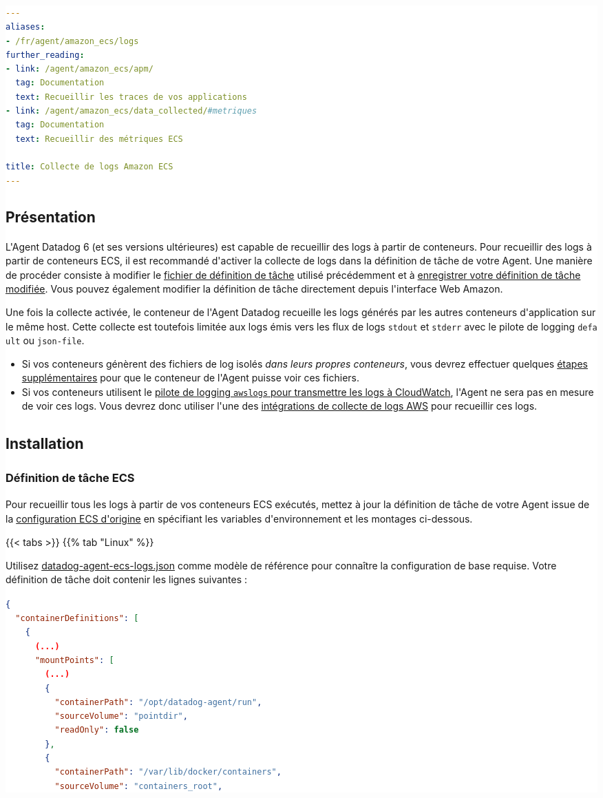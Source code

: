 ```yaml
---
aliases:
- /fr/agent/amazon_ecs/logs
further_reading:
- link: /agent/amazon_ecs/apm/
  tag: Documentation
  text: Recueillir les traces de vos applications
- link: /agent/amazon_ecs/data_collected/#metriques
  tag: Documentation
  text: Recueillir des métriques ECS

title: Collecte de logs Amazon ECS
---
```


## Présentation

L'Agent Datadog 6 (et ses versions ultérieures) est capable de recueillir des logs à partir de conteneurs. Pour recueillir des logs à partir de conteneurs ECS, il est recommandé d'activer la collecte de logs dans la définition de tâche de votre Agent. Une manière de procéder consiste à modifier le [fichier de définition de tâche][7] utilisé précédemment et à [enregistrer votre définition de tâche modifiée][8]. Vous pouvez également modifier la définition de tâche directement depuis l'interface Web Amazon.

Une fois la collecte activée, le conteneur de l'Agent Datadog recueille les logs générés par les autres conteneurs d'application sur le même host. Cette collecte est toutefois limitée aux logs émis vers les flux de logs `stdout` et `stderr` avec le pilote de logging `default` ou `json-file`.

- Si vos conteneurs génèrent des fichiers de log isolés *dans leurs propres conteneurs*, vous devrez effectuer quelques [étapes supplémentaires](#fichier-de-log-dans-un-conteneur) pour que le conteneur de l'Agent puisse voir ces fichiers.
- Si vos conteneurs utilisent le [pilote de logging `awslogs` pour transmettre les logs à CloudWatch][9], l'Agent ne sera pas en mesure de voir ces logs. Vous devrez donc utiliser l'une des [intégrations de collecte de logs AWS][10] pour recueillir ces logs.

## Installation

### Définition de tâche ECS

Pour recueillir tous les logs à partir de vos conteneurs ECS exécutés, mettez à jour la définition de tâche de votre Agent issue de la [configuration ECS d'origine][11] en spécifiant les variables d'environnement et les montages ci-dessous.

{{< tabs >}}
{{% tab "Linux" %}}

Utilisez [datadog-agent-ecs-logs.json][1] comme modèle de référence pour connaître la configuration de base requise. Votre définition de tâche doit contenir les lignes suivantes :

  ```json
  {
    "containerDefinitions": [
      {
        (...)
        "mountPoints": [
          (...)
          {
            "containerPath": "/opt/datadog-agent/run",
            "sourceVolume": "pointdir",
            "readOnly": false
          },
          {
            "containerPath": "/var/lib/docker/containers",
            "sourceVolume": "containers_root",
  ```

[1]: /resources/json/datadog-agent-ecs-logs.json
[1]: /resources/json/datadog-agent-ecs-win-logs.json
[1]: /fr/agent/docker/log/?tab=containerinstallation#log-integrations
[2]: https://app.datadoghq.com/logs/pipelines/pipeline/library
[3]: /fr/agent/logs/?tab=tailfiles#custom-log-collection
[4]: /fr/getting_started/tagging/assigning_tags/?tab=noncontainerizedenvironments#methods-for-assigning-tags
[5]: /fr/agent/logs/advanced_log_collection?tab=docker
[6]: https://docs.aws.amazon.com/AmazonECS/latest/developerguide/bind-mounts.html
[7]: /fr/containers/amazon_ecs/?tab=awscli#managing-the-task-definition-file
[8]: /fr/containers/amazon_ecs/?tab=awscli#registering-the-task-definition
[9]: https://docs.aws.amazon.com/AmazonECS/latest/developerguide/using_awslogs.html
[10]: /fr/integrations/amazon_web_services/?tab=allpermissions#log-collection
[11]: /fr/containers/amazon_ecs/?tab=awscli#setup
[12]: /fr/containers/docker/log/?tab=dockerfile#log-integrations